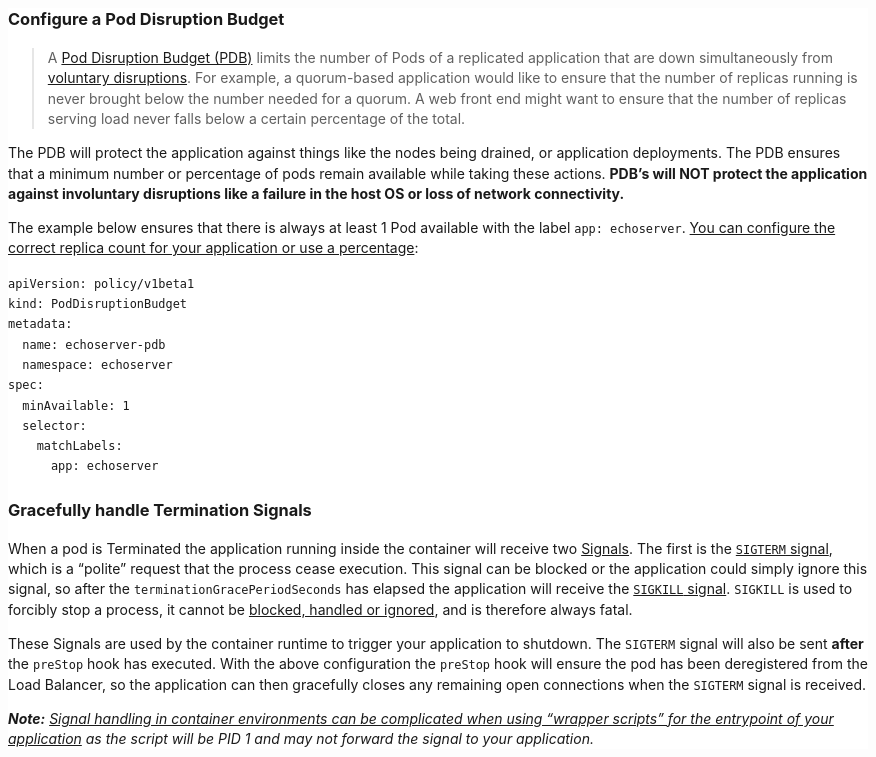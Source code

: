 ### Configure a Pod Disruption Budget

>A [Pod Disruption Budget (PDB)](https://kubernetes.io/docs/concepts/workloads/pods/disruptions/#pod-disruption-budgets) limits the number of Pods of a replicated application that are down simultaneously from [voluntary disruptions](https://kubernetes.io/docs/concepts/workloads/pods/disruptions/#voluntary-and-involuntary-disruptions). For example, a quorum-based application would like to ensure that the number of replicas running is never brought below the number needed for a quorum. A web front end might want to ensure that the number of replicas serving load never falls below a certain percentage of the total.


The PDB will protect the application against things like the nodes being drained, or application deployments. The PDB ensures that a minimum number or percentage of pods remain available while taking these actions. **PDB’s will NOT protect the application against involuntary disruptions like a failure in the host OS or loss of network connectivity.** 

The example below ensures that there is always at least 1 Pod available with the label `app: echoserver`. [You can configure the correct replica count for your application or use a percentage](https://kubernetes.io/docs/tasks/run-application/configure-pdb/#think-about-how-your-application-reacts-to-disruptions):

```
apiVersion: policy/v1beta1
kind: PodDisruptionBudget
metadata:
  name: echoserver-pdb
  namespace: echoserver
spec:
  minAvailable: 1
  selector:
    matchLabels:
      app: echoserver
```

### Gracefully handle Termination Signals

When a pod is Terminated the application running inside the container will receive two [Signals](https://www.gnu.org/software/libc/manual/html_node/Standard-Signals.html). The first is the [`SIGTERM` signal](https://www.gnu.org/software/libc/manual/html_node/Termination-Signals.html), which is a “polite” request that the process cease execution. This signal can be blocked or the application could simply ignore this signal, so after the `terminationGracePeriodSeconds` has elapsed the application will receive the [`SIGKILL` signal](https://www.gnu.org/software/libc/manual/html_node/Termination-Signals.html). `SIGKILL` is used to forcibly stop a process, it cannot be [blocked, handled or ignored](https://man7.org/linux/man-pages/man7/signal.7.html), and is therefore always fatal.

These Signals are used by the container runtime to trigger your application to shutdown. The `SIGTERM` signal will also be sent **after** the `preStop` hook has executed. With the above configuration the `preStop` hook will ensure the pod has been deregistered from the Load Balancer, so the application can then gracefully closes any remaining open connections when the `SIGTERM` signal is received. 

***Note:*** [*Signal handling in container environments can be complicated when using “wrapper scripts” for the entrypoint of your application*](https://petermalmgren.com/signal-handling-docker/) *as the script will be PID 1 and may not forward the signal to your application.*

